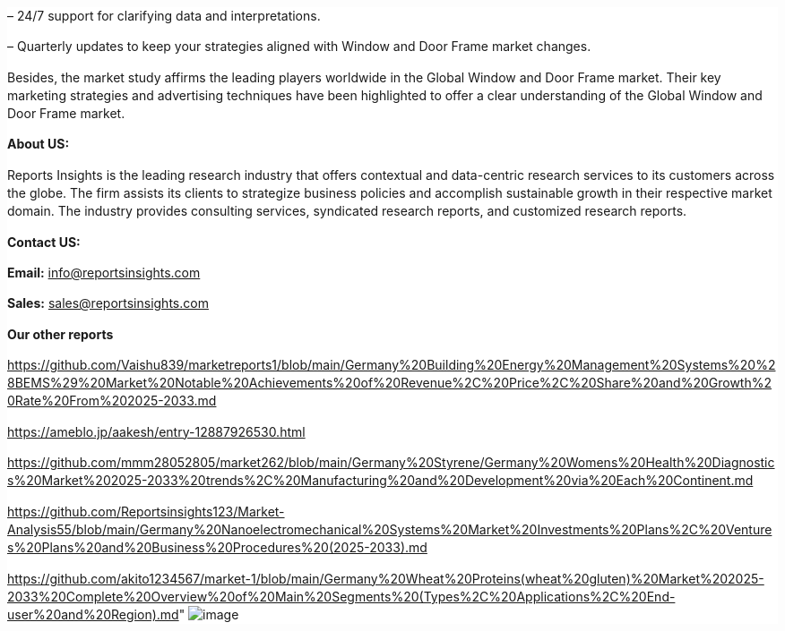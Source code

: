 – 24/7 support for clarifying data and interpretations.

– Quarterly updates to keep your strategies aligned with Window and Door Frame market changes.

Besides, the market study affirms the leading players worldwide in the Global Window and Door Frame market. Their key marketing strategies and advertising techniques have been highlighted to offer a clear understanding of the Global Window and Door Frame market.

<strong><strong>About US</strong>:</strong>

Reports Insights is the leading research industry that offers contextual and data-centric research services to its customers across the globe. The firm assists its clients to strategize business policies and accomplish sustainable growth in their respective market domain. The industry provides consulting services, syndicated research reports, and customized research reports.

<strong>Contact US:</strong>

<p class=><b>Email:</b> <a href=mailto:info@reportsinsights.com>info@reportsinsights.com</a></p>
<p class=><b>Sales:</b> <a href=mailto:sales@reportsinsights.com>sales@reportsinsights.com</a></p>

<strong>Our other reports</strong>

<a href=https://github.com/Vaishu839/marketreports1/blob/main/Germany%20Building%20Energy%20Management%20Systems%20%28BEMS%29%20Market%20Notable%20Achievements%20of%20Revenue%2C%20Price%2C%20Share%20and%20Growth%20Rate%20From%202025-2033.md>https://github.com/Vaishu839/marketreports1/blob/main/Germany%20Building%20Energy%20Management%20Systems%20%28BEMS%29%20Market%20Notable%20Achievements%20of%20Revenue%2C%20Price%2C%20Share%20and%20Growth%20Rate%20From%202025-2033.md</a>

<a href=https://ameblo.jp/aakesh/entry-12887926530.html>https://ameblo.jp/aakesh/entry-12887926530.html</a>

<a href=https://github.com/mmm28052805/market262/blob/main/Germany%20Styrene/Germany%20Womens%20Health%20Diagnostics%20Market%202025-2033%20trends%2C%20Manufacturing%20and%20Development%20via%20Each%20Continent.md>https://github.com/mmm28052805/market262/blob/main/Germany%20Styrene/Germany%20Womens%20Health%20Diagnostics%20Market%202025-2033%20trends%2C%20Manufacturing%20and%20Development%20via%20Each%20Continent.md</a>

<a href=https://github.com/Reportsinsights123/Market-Analysis55/blob/main/Germany%20Nanoelectromechanical%20Systems%20Market%20Investments%20Plans%2C%20Ventures%20Plans%20and%20Business%20Procedures%20(2025-2033).md>https://github.com/Reportsinsights123/Market-Analysis55/blob/main/Germany%20Nanoelectromechanical%20Systems%20Market%20Investments%20Plans%2C%20Ventures%20Plans%20and%20Business%20Procedures%20(2025-2033).md</a>

<a href=https://github.com/akito1234567/market-1/blob/main/Germany%20Wheat%20Proteins(wheat%20gluten)%20Market%202025-2033%20Complete%20Overview%20of%20Main%20Segments%20(Types%2C%20Applications%2C%20End-user%20and%20Region).md>https://github.com/akito1234567/market-1/blob/main/Germany%20Wheat%20Proteins(wheat%20gluten)%20Market%202025-2033%20Complete%20Overview%20of%20Main%20Segments%20(Types%2C%20Applications%2C%20End-user%20and%20Region).md</a>"
![image](https://github.com/user-attachments/assets/3d7e9692-6cea-43b8-8da5-bc886ae0777e)
